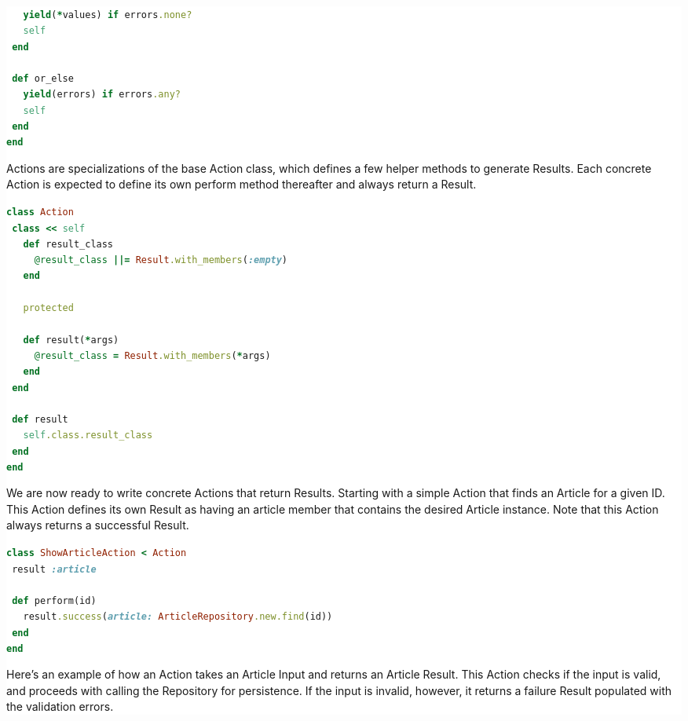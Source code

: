 ```ruby
   yield(*values) if errors.none?
   self
 end

 def or_else
   yield(errors) if errors.any?
   self
 end
end
```

Actions are specializations of the base Action class, which defines a few helper
methods to generate Results. Each concrete Action is expected to define its own
perform method thereafter and always return a Result.

```ruby
class Action
 class << self
   def result_class
     @result_class ||= Result.with_members(:empty)
   end

   protected

   def result(*args)
     @result_class = Result.with_members(*args)
   end
 end

 def result
   self.class.result_class
 end
end
```

We are now ready to write concrete Actions that return Results. Starting with a
simple Action that finds an Article for a given ID. This Action defines its own
Result as having an article member that contains the desired Article instance.
Note that this Action always returns a successful Result.

```ruby
class ShowArticleAction < Action
 result :article

 def perform(id)
   result.success(article: ArticleRepository.new.find(id))
 end
end
```

Here’s an example of how an Action takes an Article Input and returns an Article
Result. This Action checks if the input is valid, and proceeds with calling the
Repository for persistence. If the input is invalid, however, it returns a
failure Result populated with the validation errors.
